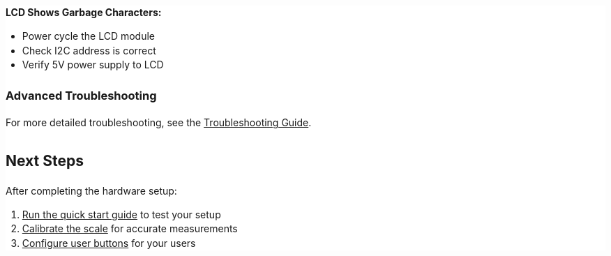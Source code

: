 **LCD Shows Garbage Characters:**
- Power cycle the LCD module
- Check I2C address is correct
- Verify 5V power supply to LCD

### Advanced Troubleshooting

For more detailed troubleshooting, see the [Troubleshooting Guide](../user-guide/troubleshooting.md).

## Next Steps

After completing the hardware setup:

1. [Run the quick start guide](quick-start.md) to test your setup
2. [Calibrate the scale](../user-guide/calibration.md) for accurate measurements
3. [Configure user buttons](../user-guide/interface.md) for your users